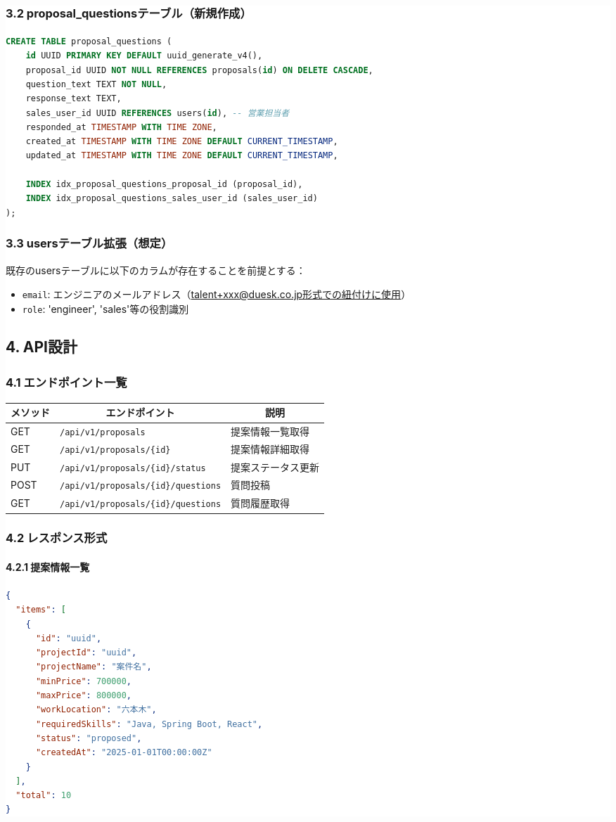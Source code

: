 ### 3.2 proposal_questionsテーブル（新規作成）
```sql
CREATE TABLE proposal_questions (
    id UUID PRIMARY KEY DEFAULT uuid_generate_v4(),
    proposal_id UUID NOT NULL REFERENCES proposals(id) ON DELETE CASCADE,
    question_text TEXT NOT NULL,
    response_text TEXT,
    sales_user_id UUID REFERENCES users(id), -- 営業担当者
    responded_at TIMESTAMP WITH TIME ZONE,
    created_at TIMESTAMP WITH TIME ZONE DEFAULT CURRENT_TIMESTAMP,
    updated_at TIMESTAMP WITH TIME ZONE DEFAULT CURRENT_TIMESTAMP,
    
    INDEX idx_proposal_questions_proposal_id (proposal_id),
    INDEX idx_proposal_questions_sales_user_id (sales_user_id)
);
```

### 3.3 usersテーブル拡張（想定）
既存のusersテーブルに以下のカラムが存在することを前提とする：
- `email`: エンジニアのメールアドレス（talent+xxx@duesk.co.jp形式での紐付けに使用）
- `role`: 'engineer', 'sales'等の役割識別

## 4. API設計

### 4.1 エンドポイント一覧

| メソッド | エンドポイント | 説明 |
|---------|---------------|------|
| GET | `/api/v1/proposals` | 提案情報一覧取得 |
| GET | `/api/v1/proposals/{id}` | 提案情報詳細取得 |
| PUT | `/api/v1/proposals/{id}/status` | 提案ステータス更新 |
| POST | `/api/v1/proposals/{id}/questions` | 質問投稿 |
| GET | `/api/v1/proposals/{id}/questions` | 質問履歴取得 |

### 4.2 レスポンス形式

#### 4.2.1 提案情報一覧
```json
{
  "items": [
    {
      "id": "uuid",
      "projectId": "uuid",
      "projectName": "案件名",
      "minPrice": 700000,
      "maxPrice": 800000,
      "workLocation": "六本木",
      "requiredSkills": "Java, Spring Boot, React",
      "status": "proposed",
      "createdAt": "2025-01-01T00:00:00Z"
    }
  ],
  "total": 10
}
```
